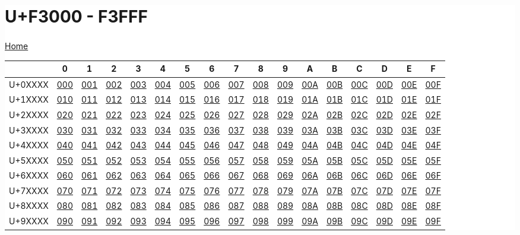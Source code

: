# U+F3000 - F3FFF

[Home](../../index.md)

|          | 0                           | 1                           | 2                           | 3                           | 4                           | 5                           | 6                           | 7                           | 8                           | 9                           | A                           | B                           | C                           | D                           | E                           | F                           |
| -------: | --------------------------- | --------------------------- | --------------------------- | --------------------------- | --------------------------- | --------------------------- | --------------------------- | --------------------------- | --------------------------- | --------------------------- | --------------------------- | --------------------------- | --------------------------- | --------------------------- | --------------------------- | --------------------------- |
|  U+0XXXX | [000](./U+000000-000FFF.md) | [001](./U+001000-001FFF.md) | [002](./U+002000-002FFF.md) | [003](./U+003000-003FFF.md) | [004](./U+004000-004FFF.md) | [005](./U+005000-005FFF.md) | [006](./U+006000-006FFF.md) | [007](./U+007000-007FFF.md) | [008](./U+008000-008FFF.md) | [009](./U+009000-009FFF.md) | [00A](./U+00A000-00AFFF.md) | [00B](./U+00B000-00BFFF.md) | [00C](./U+00C000-00CFFF.md) | [00D](./U+00D000-00DFFF.md) | [00E](./U+00E000-00EFFF.md) | [00F](./U+00F000-00FFFF.md) |
|  U+1XXXX | [010](./U+010000-010FFF.md) | [011](./U+011000-011FFF.md) | [012](./U+012000-012FFF.md) | [013](./U+013000-013FFF.md) | [014](./U+014000-014FFF.md) | [015](./U+015000-015FFF.md) | [016](./U+016000-016FFF.md) | [017](./U+017000-017FFF.md) | [018](./U+018000-018FFF.md) | [019](./U+019000-019FFF.md) | [01A](./U+01A000-01AFFF.md) | [01B](./U+01B000-01BFFF.md) | [01C](./U+01C000-01CFFF.md) | [01D](./U+01D000-01DFFF.md) | [01E](./U+01E000-01EFFF.md) | [01F](./U+01F000-01FFFF.md) |
|  U+2XXXX | [020](./U+020000-020FFF.md) | [021](./U+021000-021FFF.md) | [022](./U+022000-022FFF.md) | [023](./U+023000-023FFF.md) | [024](./U+024000-024FFF.md) | [025](./U+025000-025FFF.md) | [026](./U+026000-026FFF.md) | [027](./U+027000-027FFF.md) | [028](./U+028000-028FFF.md) | [029](./U+029000-029FFF.md) | [02A](./U+02A000-02AFFF.md) | [02B](./U+02B000-02BFFF.md) | [02C](./U+02C000-02CFFF.md) | [02D](./U+02D000-02DFFF.md) | [02E](./U+02E000-02EFFF.md) | [02F](./U+02F000-02FFFF.md) |
|  U+3XXXX | [030](./U+030000-030FFF.md) | [031](./U+031000-031FFF.md) | [032](./U+032000-032FFF.md) | [033](./U+033000-033FFF.md) | [034](./U+034000-034FFF.md) | [035](./U+035000-035FFF.md) | [036](./U+036000-036FFF.md) | [037](./U+037000-037FFF.md) | [038](./U+038000-038FFF.md) | [039](./U+039000-039FFF.md) | [03A](./U+03A000-03AFFF.md) | [03B](./U+03B000-03BFFF.md) | [03C](./U+03C000-03CFFF.md) | [03D](./U+03D000-03DFFF.md) | [03E](./U+03E000-03EFFF.md) | [03F](./U+03F000-03FFFF.md) |
|  U+4XXXX | [040](./U+040000-040FFF.md) | [041](./U+041000-041FFF.md) | [042](./U+042000-042FFF.md) | [043](./U+043000-043FFF.md) | [044](./U+044000-044FFF.md) | [045](./U+045000-045FFF.md) | [046](./U+046000-046FFF.md) | [047](./U+047000-047FFF.md) | [048](./U+048000-048FFF.md) | [049](./U+049000-049FFF.md) | [04A](./U+04A000-04AFFF.md) | [04B](./U+04B000-04BFFF.md) | [04C](./U+04C000-04CFFF.md) | [04D](./U+04D000-04DFFF.md) | [04E](./U+04E000-04EFFF.md) | [04F](./U+04F000-04FFFF.md) |
|  U+5XXXX | [050](./U+050000-050FFF.md) | [051](./U+051000-051FFF.md) | [052](./U+052000-052FFF.md) | [053](./U+053000-053FFF.md) | [054](./U+054000-054FFF.md) | [055](./U+055000-055FFF.md) | [056](./U+056000-056FFF.md) | [057](./U+057000-057FFF.md) | [058](./U+058000-058FFF.md) | [059](./U+059000-059FFF.md) | [05A](./U+05A000-05AFFF.md) | [05B](./U+05B000-05BFFF.md) | [05C](./U+05C000-05CFFF.md) | [05D](./U+05D000-05DFFF.md) | [05E](./U+05E000-05EFFF.md) | [05F](./U+05F000-05FFFF.md) |
|  U+6XXXX | [060](./U+060000-060FFF.md) | [061](./U+061000-061FFF.md) | [062](./U+062000-062FFF.md) | [063](./U+063000-063FFF.md) | [064](./U+064000-064FFF.md) | [065](./U+065000-065FFF.md) | [066](./U+066000-066FFF.md) | [067](./U+067000-067FFF.md) | [068](./U+068000-068FFF.md) | [069](./U+069000-069FFF.md) | [06A](./U+06A000-06AFFF.md) | [06B](./U+06B000-06BFFF.md) | [06C](./U+06C000-06CFFF.md) | [06D](./U+06D000-06DFFF.md) | [06E](./U+06E000-06EFFF.md) | [06F](./U+06F000-06FFFF.md) |
|  U+7XXXX | [070](./U+070000-070FFF.md) | [071](./U+071000-071FFF.md) | [072](./U+072000-072FFF.md) | [073](./U+073000-073FFF.md) | [074](./U+074000-074FFF.md) | [075](./U+075000-075FFF.md) | [076](./U+076000-076FFF.md) | [077](./U+077000-077FFF.md) | [078](./U+078000-078FFF.md) | [079](./U+079000-079FFF.md) | [07A](./U+07A000-07AFFF.md) | [07B](./U+07B000-07BFFF.md) | [07C](./U+07C000-07CFFF.md) | [07D](./U+07D000-07DFFF.md) | [07E](./U+07E000-07EFFF.md) | [07F](./U+07F000-07FFFF.md) |
|  U+8XXXX | [080](./U+080000-080FFF.md) | [081](./U+081000-081FFF.md) | [082](./U+082000-082FFF.md) | [083](./U+083000-083FFF.md) | [084](./U+084000-084FFF.md) | [085](./U+085000-085FFF.md) | [086](./U+086000-086FFF.md) | [087](./U+087000-087FFF.md) | [088](./U+088000-088FFF.md) | [089](./U+089000-089FFF.md) | [08A](./U+08A000-08AFFF.md) | [08B](./U+08B000-08BFFF.md) | [08C](./U+08C000-08CFFF.md) | [08D](./U+08D000-08DFFF.md) | [08E](./U+08E000-08EFFF.md) | [08F](./U+08F000-08FFFF.md) |
|  U+9XXXX | [090](./U+090000-090FFF.md) | [091](./U+091000-091FFF.md) | [092](./U+092000-092FFF.md) | [093](./U+093000-093FFF.md) | [094](./U+094000-094FFF.md) | [095](./U+095000-095FFF.md) | [096](./U+096000-096FFF.md) | [097](./U+097000-097FFF.md) | [098](./U+098000-098FFF.md) | [099](./U+099000-099FFF.md) | [09A](./U+09A000-09AFFF.md) | [09B](./U+09B000-09BFFF.md) | [09C](./U+09C000-09CFFF.md) | [09D](./U+09D000-09DFFF.md) | [09E](./U+09E000-09EFFF.md) | [09F](./U+09F000-09FFFF.md) |